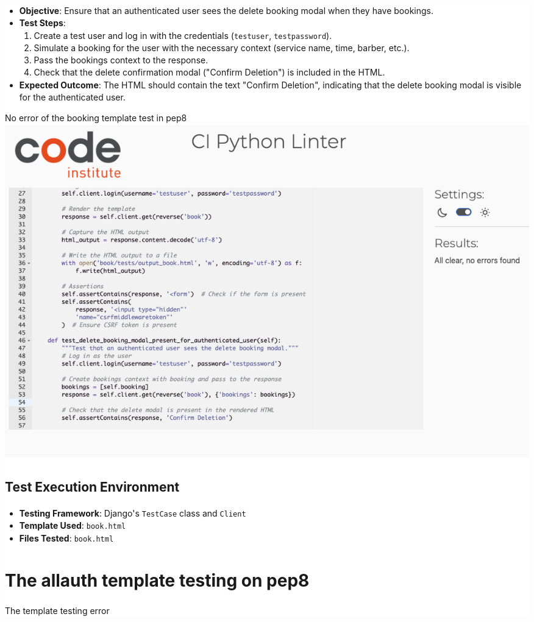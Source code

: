 - **Objective**: Ensure that an authenticated user sees the delete booking modal when they have bookings.
- **Test Steps**:
    1. Create a test user and log in with the credentials (`testuser`, `testpassword`).
    2. Simulate a booking for the user with the necessary context (service name, time, barber, etc.).
    3. Pass the bookings context to the response.
    4. Check that the delete confirmation modal ("Confirm Deletion") is included in the HTML.
- **Expected Outcome**: The HTML should contain the text "Confirm Deletion", indicating that the delete booking modal is visible for the authenticated user.

No error of the booking template test in pep8
![](template_pep8/template_files/booking_template_tests_succ.png)

## Test Execution Environment

- **Testing Framework**: Django's `TestCase` class and `Client`
- **Template Used**: `book.html`
- **Files Tested**: `book.html`


# The allauth template testing on pep8 

The template testing error 